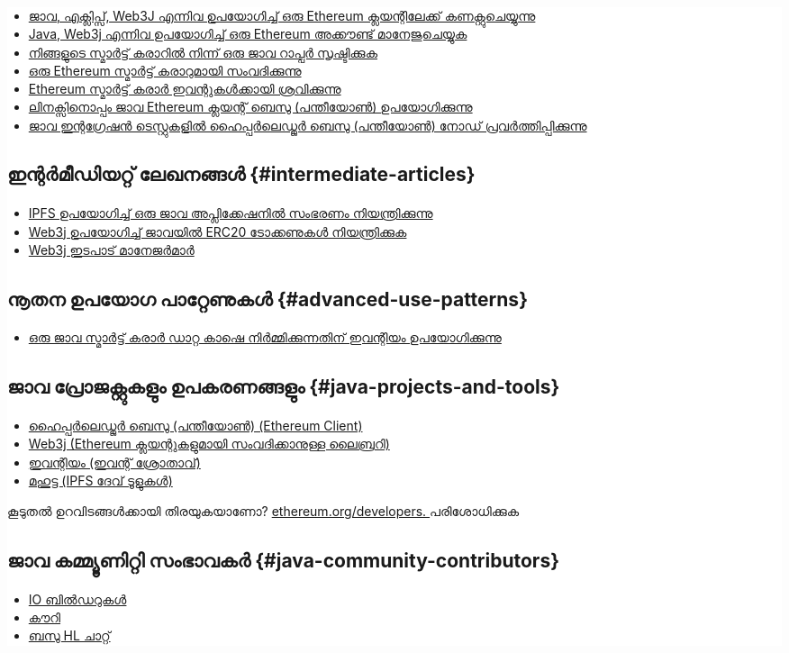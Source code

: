 - [ജാവ, എക്ലിപ്സ്, Web3J എന്നിവ ഉപയോഗിച്ച് ഒരു Ethereum ക്ലയന്റിലേക്ക് കണക്റ്റുചെയ്യുന്നു](https://kauri.io/article/b9eb647c47a546bc95693acc0be72546/connecting-to-an-ethereum-client-with-java-eclipse-and-web3j)
- [Java, Web3j എന്നിവ ഉപയോഗിച്ച് ഒരു Ethereum അക്കൗണ്ട് മാനേജുചെയ്യുക](https://kauri.io/article/925d923e12c543da9a0a3e617be963b4/manage-an-ethereum-account-with-java-and-web3j)
- [നിങ്ങളുടെ സ്മാർട്ട് കരാറിൽ നിന്ന് ഒരു ജാവ റാപ്പർ സൃഷ്ടിക്കുക](https://kauri.io/article/84475132317d4d6a84a2c42eb9348e4b/generate-a-java-wrapper-from-your-smart-contract)
- [ഒരു Ethereum സ്മാർട്ട് കരാറുമായി സംവദിക്കുന്നു](https://kauri.io/article/14dc434d11ef4ee18bf7d57f079e246e/interacting-with-an-ethereum-smart-contract-in-java)
- [Ethereum സ്മാർട്ട് കരാർ ഇവന്റുകൾക്കായി ശ്രവിക്കുന്നു](https://kauri.io/article/760f495423db42f988d17b8c145b0874/listening-for-ethereum-smart-contract-events-in-java)
- [ലിനക്സിനൊപ്പം ജാവ Ethereum ക്ലയന്റ് ബെസു (പന്തീയോൺ) ഉപയോഗിക്കുന്നു](https://kauri.io/article/276dd27f1458443295eea58403fd6965/using-pantheon-the-java-ethereum-client-with-linux)
- [ജാവ ഇന്റഗ്രേഷൻ ടെസ്റ്റുകളിൽ ഹൈപ്പർലെഡ്ജർ ബെസു (പന്തീയോൺ) നോഡ് പ്രവർത്തിപ്പിക്കുന്നു](https://kauri.io/article/7dc3ecc391e54f7b8cbf4e5fa0caf780/running-a-pantheon-node-in-java-integration-tests)

## ഇന്റർമീഡിയറ്റ് ലേഖനങ്ങൾ {#intermediate-articles}

- [IPFS ഉപയോഗിച്ച് ഒരു ജാവ അപ്ലിക്കേഷനിൽ സംഭരണം നിയന്ത്രിക്കുന്നു](https://kauri.io/article/3e8494f4f56f48c4bb77f1f925c6d926/managing-storage-in-a-java-application-with-ipfs)
- [Web3j ഉപയോഗിച്ച് ജാവയിൽ ERC20 ടോക്കണുകൾ നിയന്ത്രിക്കുക](https://kauri.io/article/d13e911bbf624108b1d5718175a5e0a0/manage-erc20-tokens-in-java-with-web3j)
- [Web3j ഇടപാട് മാനേജർമാർ](https://kauri.io/article/4cb780bb4d0846438d11885a25b6d7e7/web3j-transaction-managers)

## നൂതന ഉപയോഗ പാറ്റേണുകൾ {#advanced-use-patterns}

- [ഒരു ജാവ സ്മാർട്ട് കരാർ ഡാറ്റ കാഷെ നിർമ്മിക്കുന്നതിന് ഇവന്റിയം ഉപയോഗിക്കുന്നു](https://kauri.io/article/fe81ee9612eb4e5a9ab72790ef24283d/using-eventeum-to-build-a-java-smart-contract-data-cache)

## ജാവ പ്രോജക്റ്റുകളും ഉപകരണങ്ങളും {#java-projects-and-tools}

- [ഹൈപ്പർലെഡ്ജർ ബെസു (പന്തീയോൺ) (Ethereum Client)](https://docs.pantheon.pegasys.tech/en/stable/)
- [Web3j (Ethereum ക്ലയന്റുകളുമായി സംവദിക്കാനുള്ള ലൈബ്രറി)](https://github.com/web3j/web3j)
- [ഇവന്റിയം (ഇവന്റ് ശ്രോതാവ്)](https://github.com/ConsenSys/eventeum)
- [മഹുട്ട (IPFS ദേവ് ടൂളുകൾ)](https://github.com/ConsenSys/mahuta)

കൂടുതൽ ഉറവിടങ്ങൾക്കായി തിരയുകയാണോ? [ ethereum.org/developers. ](/ml/developers/) പരിശോധിക്കുക

## ജാവ കമ്മ്യൂണിറ്റി സംഭാവകർ {#java-community-contributors}

- [IO ബിൽഡറുകൾ](https://io.builders)
- [കൗറി](https://kauri.io)
- [ബസു HL ചാറ്റ്](https://chat.hyperledger.org/channel/besu)
